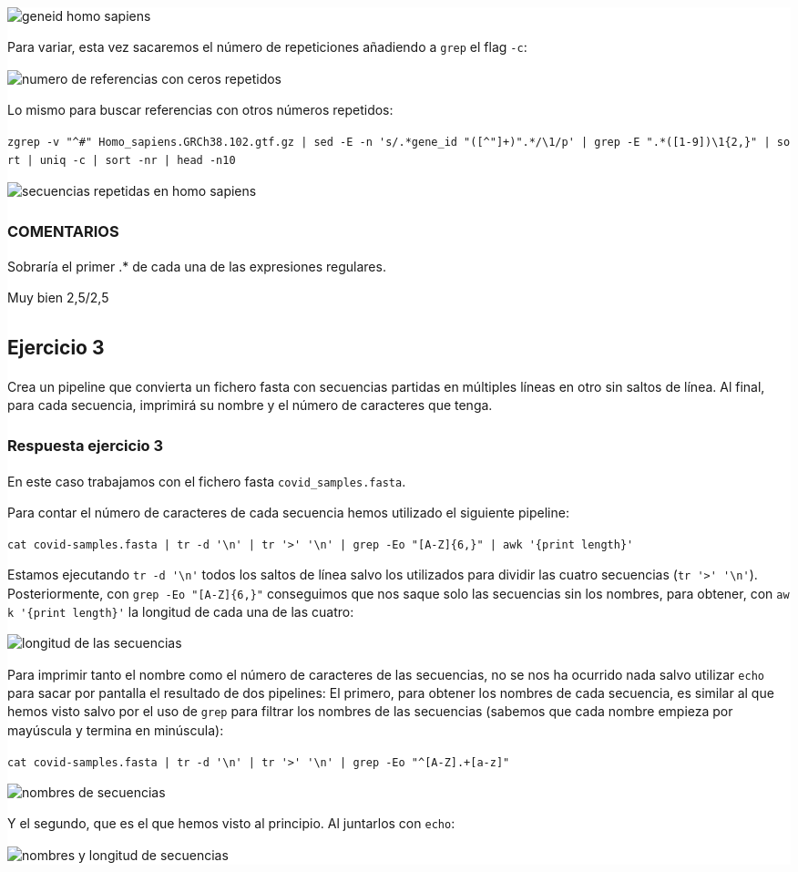 ![geneid homo sapiens](https://user-images.githubusercontent.com/92091175/141676645-3ae55f9f-8d45-4533-9fa3-9a06e7ab48a5.png)

Para variar, esta vez sacaremos el número de repeticiones añadiendo a `grep` el flag `-c`:

![numero de referencias con ceros repetidos](https://user-images.githubusercontent.com/92091175/141970935-10ef682e-fe1f-4180-bacb-db51dcea362e.png)


Lo mismo para buscar referencias con otros números repetidos:

`zgrep -v "^#" Homo_sapiens.GRCh38.102.gtf.gz | sed -E -n 's/.*gene_id "([^"]+)".*/\1/p' | grep -E ".*([1-9])\1{2,}" | sort | uniq -c | sort -nr | head -n10`

![secuencias repetidas en homo sapiens](https://user-images.githubusercontent.com/92091175/141969966-dc292714-b8fa-4ac2-90b6-db8bd831f7a4.png)
###     COMENTARIOS

Sobraría el primer .* de cada una de las expresiones regulares.


Muy bien 2,5/2,5

## Ejercicio 3

Crea un pipeline que convierta un fichero fasta con secuencias partidas en múltiples líneas en otro sin saltos de línea. 
Al final, para cada secuencia, imprimirá su nombre y el número de caracteres que tenga. 

### Respuesta ejercicio 3

En este caso trabajamos con el fichero fasta `covid_samples.fasta`.

Para contar el número de caracteres de cada secuencia hemos utilizado el siguiente pipeline:

`cat covid-samples.fasta | tr -d '\n' | tr '>' '\n' | grep -Eo "[A-Z]{6,}" | awk '{print length}'`

Estamos ejecutando `tr -d '\n'` todos los saltos de línea salvo los utilizados para dividir las cuatro secuencias (`tr '>' '\n'`). Posteriormente, con `grep -Eo "[A-Z]{6,}"` conseguimos que nos saque solo las secuencias sin los nombres, para obtener, con `awk '{print length}'` la longitud de cada una de las cuatro:

![longitud de las secuencias](https://user-images.githubusercontent.com/92091175/142162472-ed907491-4322-4dc2-a7b6-3534d6b3d19b.png)

Para imprimir tanto el nombre como el número de caracteres de las secuencias, no se nos ha ocurrido nada salvo utilizar `echo` para sacar por pantalla el resultado de dos pipelines: 
El primero, para obtener los nombres de cada secuencia, es similar al que hemos visto salvo por el uso de `grep` para filtrar los nombres de las secuencias (sabemos que cada nombre empieza por mayúscula y termina en minúscula):

`cat covid-samples.fasta | tr -d '\n' | tr '>' '\n' | grep -Eo "^[A-Z].+[a-z]"`

![nombres de secuencias](https://user-images.githubusercontent.com/92091175/142166089-42a33e5e-d26c-48b9-ac5d-2e2b7adf598b.png)

Y el segundo, que es el que hemos visto al principio. Al juntarlos con `echo`:

![nombres y longitud de secuencias](https://user-images.githubusercontent.com/92091175/142168971-05e652b6-c289-4baf-bb00-d07329a8a1a9.png)
